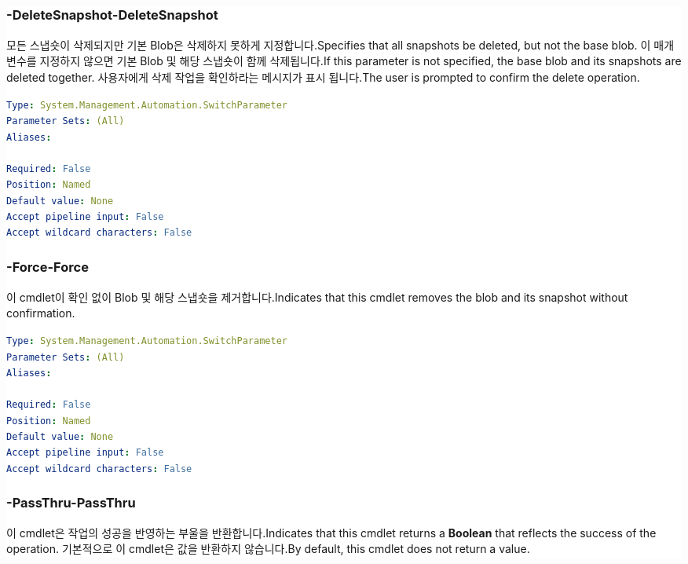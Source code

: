 ### <span data-ttu-id="c14f8-149">-DeleteSnapshot</span><span class="sxs-lookup"><span data-stu-id="c14f8-149">-DeleteSnapshot</span></span>
<span data-ttu-id="c14f8-150">모든 스냅숏이 삭제되지만 기본 Blob은 삭제하지 못하게 지정합니다.</span><span class="sxs-lookup"><span data-stu-id="c14f8-150">Specifies that all snapshots be deleted, but not the base blob.</span></span>
<span data-ttu-id="c14f8-151">이 매개 변수를 지정하지 않으면 기본 Blob 및 해당 스냅숏이 함께 삭제됩니다.</span><span class="sxs-lookup"><span data-stu-id="c14f8-151">If this parameter is not specified, the base blob and its snapshots are deleted together.</span></span>
<span data-ttu-id="c14f8-152">사용자에게 삭제 작업을 확인하라는 메시지가 표시 됩니다.</span><span class="sxs-lookup"><span data-stu-id="c14f8-152">The user is prompted to confirm the delete operation.</span></span>

```yaml
Type: System.Management.Automation.SwitchParameter
Parameter Sets: (All)
Aliases:

Required: False
Position: Named
Default value: None
Accept pipeline input: False
Accept wildcard characters: False
```

### <span data-ttu-id="c14f8-153">-Force</span><span class="sxs-lookup"><span data-stu-id="c14f8-153">-Force</span></span>
<span data-ttu-id="c14f8-154">이 cmdlet이 확인 없이 Blob 및 해당 스냅숏을 제거합니다.</span><span class="sxs-lookup"><span data-stu-id="c14f8-154">Indicates that this cmdlet removes the blob and its snapshot without confirmation.</span></span>

```yaml
Type: System.Management.Automation.SwitchParameter
Parameter Sets: (All)
Aliases:

Required: False
Position: Named
Default value: None
Accept pipeline input: False
Accept wildcard characters: False
```

### <span data-ttu-id="c14f8-155">-PassThru</span><span class="sxs-lookup"><span data-stu-id="c14f8-155">-PassThru</span></span>
<span data-ttu-id="c14f8-156">이 cmdlet은 작업의  성공을 반영하는 부울을 반환합니다.</span><span class="sxs-lookup"><span data-stu-id="c14f8-156">Indicates that this cmdlet returns a **Boolean** that reflects the success of the operation.</span></span>
<span data-ttu-id="c14f8-157">기본적으로 이 cmdlet은 값을 반환하지 않습니다.</span><span class="sxs-lookup"><span data-stu-id="c14f8-157">By default, this cmdlet does not return a value.</span></span>
